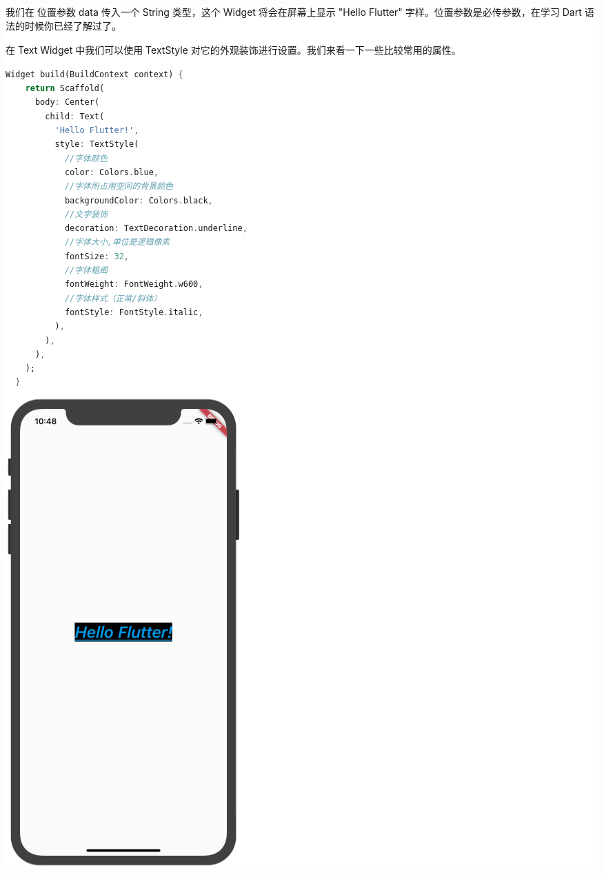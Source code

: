 我们在 位置参数 data 传入一个 String 类型，这个 Widget 将会在屏幕上显示 "Hello Flutter" 字样。位置参数是必传参数，在学习 Dart 语法的时候你已经了解过了。

在 Text Widget 中我们可以使用 TextStyle 对它的外观装饰进行设置。我们来看一下一些比较常用的属性。

``` dart
Widget build(BuildContext context) {
    return Scaffold(
      body: Center(
        child: Text(
          'Hello Flutter!',
          style: TextStyle(
            //字体颜色
            color: Colors.blue,
            //字体所占用空间的背景颜色
            backgroundColor: Colors.black,
            //文字装饰
            decoration: TextDecoration.underline,
            //字体大小,单位是逻辑像素
            fontSize: 32,
            //字体粗细
            fontWeight: FontWeight.w600,
            //字体样式（正常/斜体）
            fontStyle: FontStyle.italic,
          ),
        ),
      ),
    );
  }
```

![](./pic/textStyle.png)